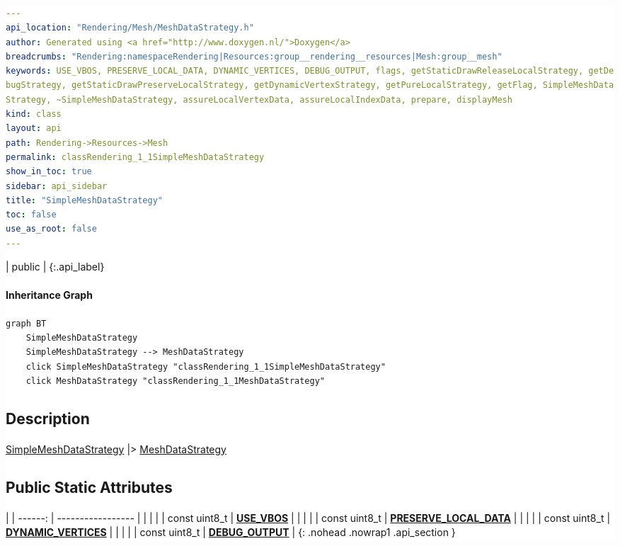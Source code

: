 ```yaml
---
api_location: "Rendering/Mesh/MeshDataStrategy.h"
author: Generated using <a href="http://www.doxygen.nl/">Doxygen</a>
breadcrumbs: "Rendering:namespaceRendering|Resources:group__rendering__resources|Mesh:group__mesh"
keywords: USE_VBOS, PRESERVE_LOCAL_DATA, DYNAMIC_VERTICES, DEBUG_OUTPUT, flags, getStaticDrawReleaseLocalStrategy, getDebugStrategy, getStaticDrawPreserveLocalStrategy, getDynamicVertexStrategy, getPureLocalStrategy, getFlag, SimpleMeshDataStrategy, ~SimpleMeshDataStrategy, assureLocalVertexData, assureLocalIndexData, prepare, displayMesh
kind: class
layout: api
path: Rendering->Resources->Mesh
permalink: classRendering_1_1SimpleMeshDataStrategy
show_in_toc: true
sidebar: api_sidebar
title: "SimpleMeshDataStrategy"
toc: false
use_as_root: false
---
```


| public |
{:.api_label}

#### Inheritance Graph

```mermaid
graph BT
	SimpleMeshDataStrategy
	SimpleMeshDataStrategy --> MeshDataStrategy
	click SimpleMeshDataStrategy "classRendering_1_1SimpleMeshDataStrategy"
	click MeshDataStrategy "classRendering_1_1MeshDataStrategy"
```

## Description



 [SimpleMeshDataStrategy](classRendering_1_1SimpleMeshDataStrategy) |> [MeshDataStrategy](classRendering_1_1MeshDataStrategy) 



## Public Static Attributes

|
| ------: | ----------------- |
|  | |
| const uint8_t | **[USE_VBOS](#classRendering_1_1SimpleMeshDataStrategy_1a2cb489f0757dfa2a79aada88cd0a0245)**  |
|  | |
| const uint8_t | **[PRESERVE_LOCAL_DATA](#classRendering_1_1SimpleMeshDataStrategy_1ad669368d2ef305ddfe90556f2c05ecfd)**  |
|  | |
| const uint8_t | **[DYNAMIC_VERTICES](#classRendering_1_1SimpleMeshDataStrategy_1a1052c067045d3aa8b03a3c94df21710a)**  |
|  | |
| const uint8_t | **[DEBUG_OUTPUT](#classRendering_1_1SimpleMeshDataStrategy_1a06ed7f3159262935889d91d2a9f45f37)**  |
{: .nohead .nowrap1 .api_section }
